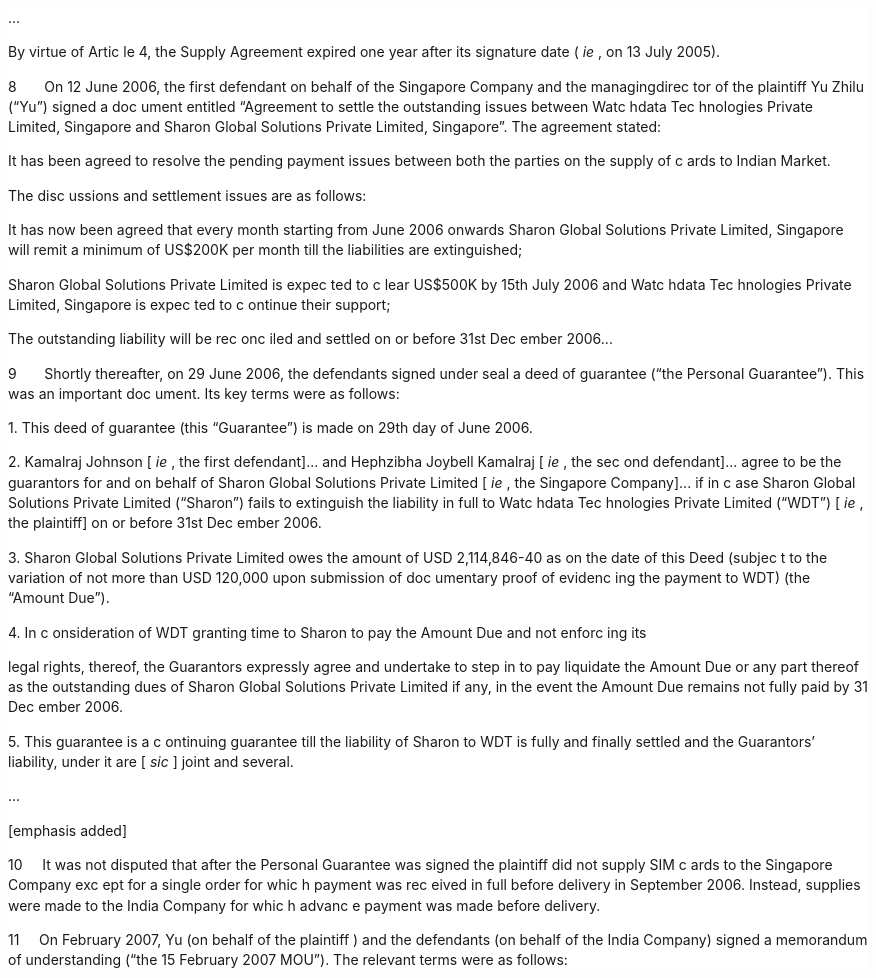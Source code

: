  ... 

By virtue of Artic le 4, the Supply Agreement expired one year after its signature date ( _ie_ , on 13 July 2005). 

8       On 12 June 2006, the first defendant on behalf of the Singapore Company and the managingdirec tor of the plaintiff Yu Zhilu (“Yu”) signed a doc ument entitled “Agreement to settle the outstanding issues between Watc hdata Tec hnologies Private Limited, Singapore and Sharon Global Solutions Private Limited, Singapore”. The agreement stated: 

 It has been agreed to resolve the pending payment issues between both the parties on the supply of c ards to Indian Market. 

 The disc ussions and settlement issues are as follows: 

 It has now been agreed that every month starting from June 2006 onwards Sharon Global Solutions Private Limited, Singapore will remit a minimum of US$200K per month till the liabilities are extinguished; 

 Sharon Global Solutions Private Limited is expec ted to c lear US$500K by 15th July 2006 and Watc hdata Tec hnologies Private Limited, Singapore is expec ted to c ontinue their support; 

 The outstanding liability will be rec onc iled and settled on or before 31st Dec ember 2006... 

9       Shortly thereafter, on 29 June 2006, the defendants signed under seal a deed of guarantee (“the Personal Guarantee”). This was an important doc ument. Its key terms were as follows: 

1\. This deed of guarantee (this “Guarantee”) is made on 29th day of June 2006. 

2\. Kamalraj Johnson [ _ie_ , the first defendant]... and Hephzibha Joybell Kamalraj [ _ie_ , the sec ond defendant]... agree to be the guarantors for and on behalf of Sharon Global Solutions Private     Limited [ _ie_ , the Singapore Company]... if in c ase Sharon Global Solutions Private Limited (“Sharon”) fails to extinguish the liability in full to Watc hdata Tec hnologies Private Limited (“WDT”) [ _ie_ , the plaintiff] on or before 31st Dec ember 2006. 

3\. Sharon Global Solutions Private Limited owes the amount of USD 2,114,846-40 as on the date of this Deed (subjec t to the variation of not more than USD 120,000 upon submission of doc umentary proof of evidenc ing the payment to WDT) (the “Amount Due”). 

4\. In c onsideration of WDT granting time to Sharon to pay the Amount Due and not enforc ing its 


 legal rights, thereof, the Guarantors expressly agree and undertake to step in to pay liquidate the Amount Due or any part thereof as the outstanding dues of Sharon Global Solutions Private Limited if any, in the event the Amount Due remains not fully paid by 31 Dec ember 2006. 

5\. This guarantee is a c ontinuing guarantee till the liability of Sharon to WDT is fully and finally settled and the Guarantors’ liability, under it are [ _sic_ ] joint and several. 

 ... 

 [emphasis added] 

10     It was not disputed that after the Personal Guarantee was signed the plaintiff did not supply SIM c ards to the Singapore Company exc ept for a single order for whic h payment was rec eived in full before delivery in September 2006. Instead, supplies were made to the India Company for whic h advanc e payment was made before delivery. 

11     On February 2007, Yu (on behalf of the plaintiff ) and the defendants (on behalf of the India Company) signed a memorandum of understanding (“the 15 February 2007 MOU”). The relevant terms were as follows: 

